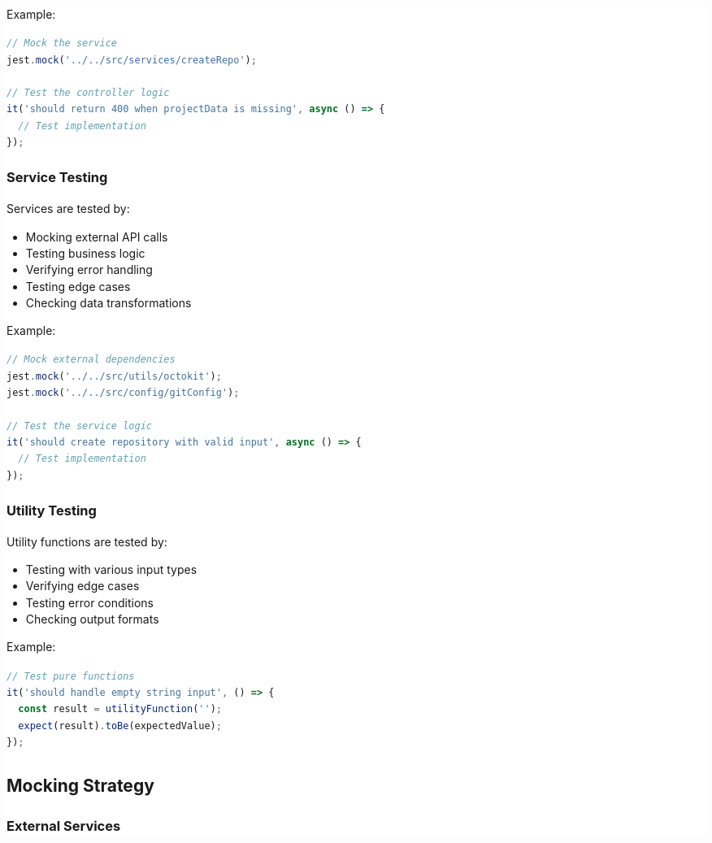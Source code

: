 Example:
```typescript
// Mock the service
jest.mock('../../src/services/createRepo');

// Test the controller logic
it('should return 400 when projectData is missing', async () => {
  // Test implementation
});
```

### Service Testing

Services are tested by:
- Mocking external API calls
- Testing business logic
- Verifying error handling
- Testing edge cases
- Checking data transformations

Example:
```typescript
// Mock external dependencies
jest.mock('../../src/utils/octokit');
jest.mock('../../src/config/gitConfig');

// Test the service logic
it('should create repository with valid input', async () => {
  // Test implementation
});
```

### Utility Testing

Utility functions are tested by:
- Testing with various input types
- Verifying edge cases
- Testing error conditions
- Checking output formats

Example:
```typescript
// Test pure functions
it('should handle empty string input', () => {
  const result = utilityFunction('');
  expect(result).toBe(expectedValue);
});
```

## Mocking Strategy

### External Services
